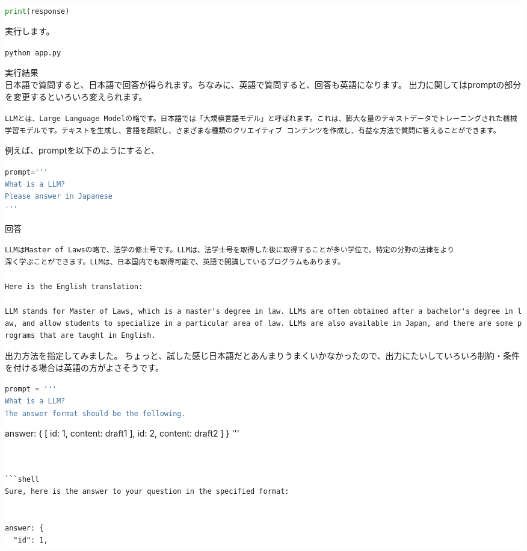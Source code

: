 ```python
print(response)
```

実行します。
```shell
python app.py
```

実行結果  
日本語で質問すると、日本語で回答が得られます。ちなみに、英語で質問すると、回答も英語になります。
出力に関してはpromptの部分を変更するといろいろ変えられます。
```shell
LLMとは、Large Language Modelの略です。日本語では「大規模言語モデル」と呼ばれます。これは、膨大な量のテキストデータでトレーニングされた機械学習モデルです。テキストを生成し、言語を翻訳し、さまざまな種類のクリエイティブ コンテンツを作成し、有益な方法で質問に答えることができます。
```

例えば、promptを以下のようにすると、

```python
prompt='''
What is a LLM?
Please answer in Japanese
'''
```

回答
```shell
LLMはMaster of Lawsの略で、法学の修士号です。LLMは、法学士号を取得した後に取得することが多い学位で、特定の分野の法律をより
深く学ぶことができます。LLMは、日本国内でも取得可能で、英語で開講しているプログラムもあります。

Here is the English translation:

LLM stands for Master of Laws, which is a master's degree in law. LLMs are often obtained after a bachelor's degree in law, and allow students to specialize in a particular area of law. LLMs are also available in Japan, and there are some programs that are taught in English.
```

出力方法を指定してみました。
ちょっと、試した感じ日本語だとあんまりうまくいかなかったので、出力にたいしていろいろ制約・条件を付ける場合は英語の方がよさそうです。

```python
prompt = '''
What is a LLM?
The answer format should be the following.

```
answer: {
[
  id: 1,
  content: draft1
],
 id: 2,
  content: draft2
]
}
'''
```


```shell
Sure, here is the answer to your question in the specified format:


answer: {
  "id": 1,
```